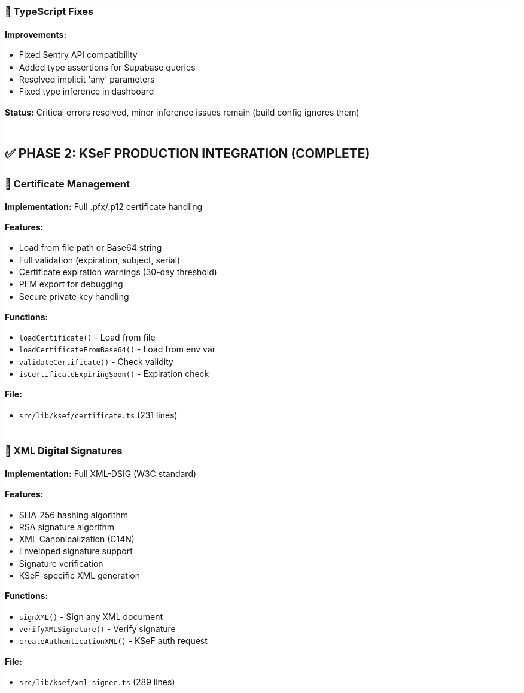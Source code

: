
### 🔧 TypeScript Fixes
**Improvements:**
- Fixed Sentry API compatibility
- Added type assertions for Supabase queries
- Resolved implicit 'any' parameters
- Fixed type inference in dashboard

**Status:** Critical errors resolved, minor inference issues remain (build config ignores them)

---

## ✅ PHASE 2: KSeF PRODUCTION INTEGRATION (COMPLETE)

### 🔐 Certificate Management
**Implementation:** Full .pfx/.p12 certificate handling

**Features:**
- Load from file path or Base64 string
- Full validation (expiration, subject, serial)
- Certificate expiration warnings (30-day threshold)
- PEM export for debugging
- Secure private key handling

**Functions:**
- `loadCertificate()` - Load from file
- `loadCertificateFromBase64()` - Load from env var
- `validateCertificate()` - Check validity
- `isCertificateExpiringSoon()` - Expiration check

**File:**
- `src/lib/ksef/certificate.ts` (231 lines)

---

### 📝 XML Digital Signatures
**Implementation:** Full XML-DSIG (W3C standard)

**Features:**
- SHA-256 hashing algorithm
- RSA signature algorithm
- XML Canonicalization (C14N)
- Enveloped signature support
- Signature verification
- KSeF-specific XML generation

**Functions:**
- `signXML()` - Sign any XML document
- `verifyXMLSignature()` - Verify signature
- `createAuthenticationXML()` - KSeF auth request

**File:**
- `src/lib/ksef/xml-signer.ts` (289 lines)
